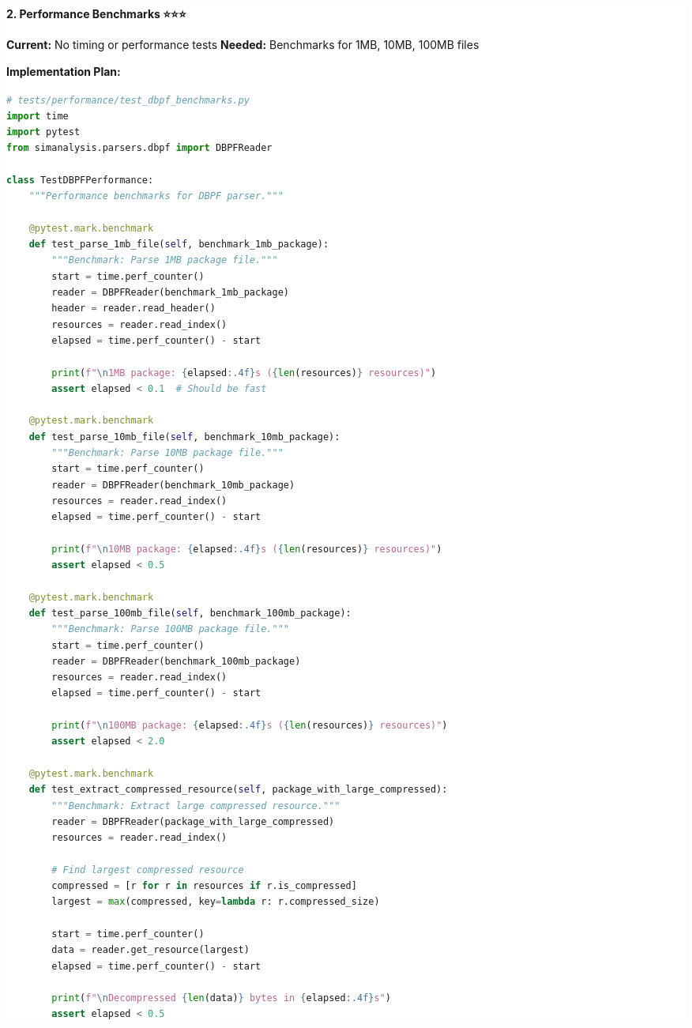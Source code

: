 #### 2. **Performance Benchmarks** ⭐⭐⭐
**Current:** No timing or performance tests
**Needed:** Benchmarks for 1MB, 10MB, 100MB files

**Implementation Plan:**
```python
# tests/performance/test_dbpf_benchmarks.py
import time
import pytest
from simanalysis.parsers.dbpf import DBPFReader

class TestDBPFPerformance:
    """Performance benchmarks for DBPF parser."""

    @pytest.mark.benchmark
    def test_parse_1mb_file(self, benchmark_1mb_package):
        """Benchmark: Parse 1MB package file."""
        start = time.perf_counter()
        reader = DBPFReader(benchmark_1mb_package)
        header = reader.read_header()
        resources = reader.read_index()
        elapsed = time.perf_counter() - start

        print(f"\n1MB package: {elapsed:.4f}s ({len(resources)} resources)")
        assert elapsed < 0.1  # Should be fast

    @pytest.mark.benchmark
    def test_parse_10mb_file(self, benchmark_10mb_package):
        """Benchmark: Parse 10MB package file."""
        start = time.perf_counter()
        reader = DBPFReader(benchmark_10mb_package)
        resources = reader.read_index()
        elapsed = time.perf_counter() - start

        print(f"\n10MB package: {elapsed:.4f}s ({len(resources)} resources)")
        assert elapsed < 0.5

    @pytest.mark.benchmark
    def test_parse_100mb_file(self, benchmark_100mb_package):
        """Benchmark: Parse 100MB package file."""
        start = time.perf_counter()
        reader = DBPFReader(benchmark_100mb_package)
        resources = reader.read_index()
        elapsed = time.perf_counter() - start

        print(f"\n100MB package: {elapsed:.4f}s ({len(resources)} resources)")
        assert elapsed < 2.0

    @pytest.mark.benchmark
    def test_extract_compressed_resource(self, package_with_large_compressed):
        """Benchmark: Extract large compressed resource."""
        reader = DBPFReader(package_with_large_compressed)
        resources = reader.read_index()

        # Find largest compressed resource
        compressed = [r for r in resources if r.is_compressed]
        largest = max(compressed, key=lambda r: r.compressed_size)

        start = time.perf_counter()
        data = reader.get_resource(largest)
        elapsed = time.perf_counter() - start

        print(f"\nDecompressed {len(data)} bytes in {elapsed:.4f}s")
        assert elapsed < 0.5
```